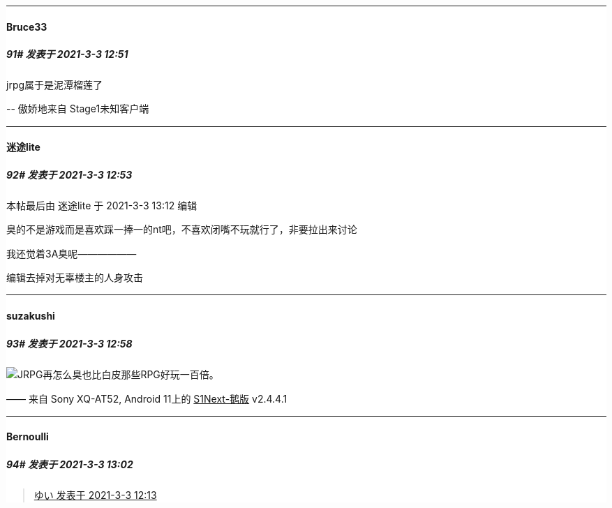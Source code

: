

*****

####  Bruce33  
##### 91#       发表于 2021-3-3 12:51




jrpg属于是泥潭榴莲了

 -- 傲娇地来自 Stage1未知客户端







*****

####  迷途lite  
##### 92#       发表于 2021-3-3 12:53



 本帖最后由 迷途lite 于 2021-3-3 13:12 编辑 

臭的不是游戏而是喜欢踩一捧一的nt吧，不喜欢闭嘴不玩就行了，非要拉出来讨论

我还觉着3A臭呢——————

编辑去掉对无辜楼主的人身攻击







*****

####  suzakushi  
##### 93#       发表于 2021-3-3 12:58



<img src="https://static.saraba1st.com/image/smiley/face2017/034.png" referrerpolicy="no-referrer">JRPG再怎么臭也比白皮那些RPG好玩一百倍。

—— 来自 Sony XQ-AT52, Android 11上的 [S1Next-鹅版](https://github.com/ykrank/S1-Next/releases) v2.4.4.1







*****

####  Bernoulli  
##### 94#       发表于 2021-3-3 13:02



<blockquote><a href="httphttps://bbs.saraba1st.com/2b/forum.php?mod=redirect&amp;goto=findpost&amp;pid=50495617&amp;ptid=1990883" target="_blank">ゆい 发表于 2021-3-3 12:13</a>
